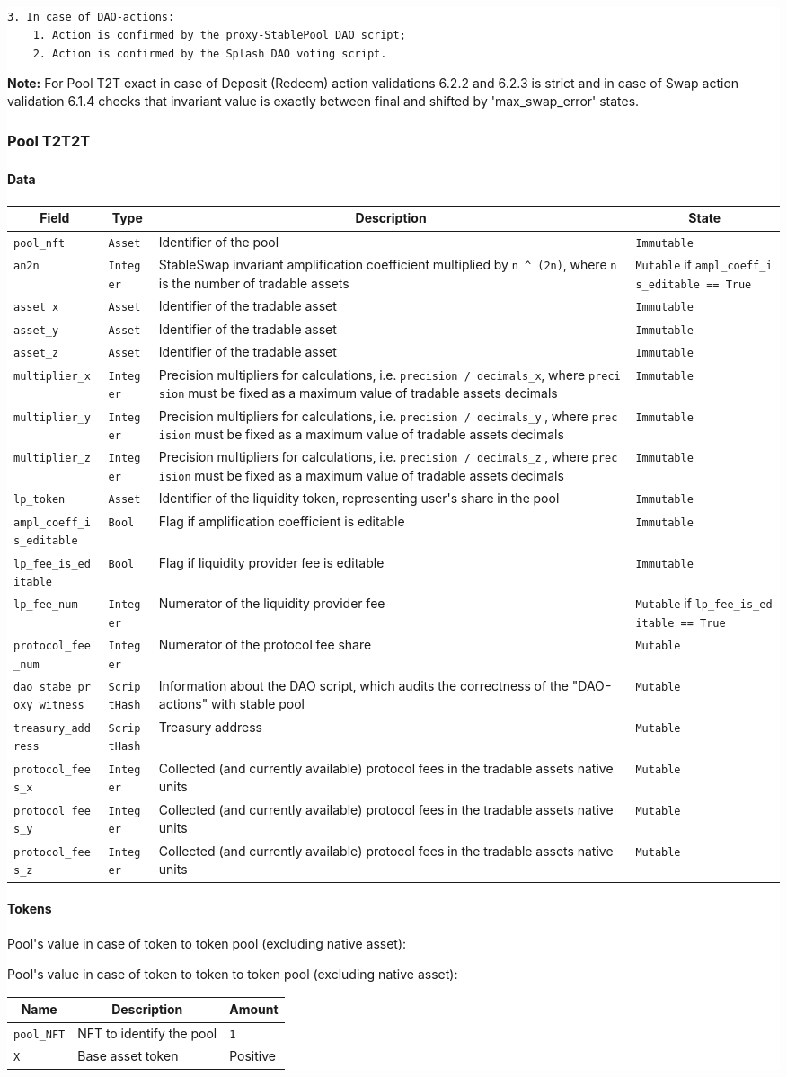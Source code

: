     3. In case of DAO-actions:
        1. Action is confirmed by the proxy-StablePool DAO script;
        2. Action is confirmed by the Splash DAO voting script.

**Note:** For Pool T2T exact in case of Deposit (Redeem) action validations 6.2.2 and  6.2.3 
is strict and in case of Swap action validation 6.1.4 checks that invariant value is exactly between final and shifted
by 'max_swap_error' states.

### Pool T2T2T

#### Data

| Field                     | Type         | Description                                                                                                                                            | State                                          |
|---------------------------|--------------|--------------------------------------------------------------------------------------------------------------------------------------------------------|------------------------------------------------|
| `pool_nft`                | `Asset`      | Identifier of the pool                                                                                                                                 | `Immutable`                                    |
| `an2n`                    | `Integer`    | StableSwap invariant amplification coefficient multiplied by `n ^ (2n)`, where `n` is the number of tradable assets                                    | `Mutable` if  `ampl_coeff_is_editable == True` |
| `asset_x`                 | `Asset`      | Identifier of the tradable asset                                                                                                                       | `Immutable`                                    |
| `asset_y`                 | `Asset`      | Identifier of the tradable asset                                                                                                                       | `Immutable`                                    |
| `asset_z`                 | `Asset`      | Identifier of the tradable asset                                                                                                                       | `Immutable`                                    |
| `multiplier_x`            | `Integer`    | Precision multipliers for calculations, i.e. `precision / decimals_x`, where `precision` must be fixed as a maximum value of tradable assets decimals  | `Immutable`                                    |
| `multiplier_y`            | `Integer`    | Precision multipliers for calculations, i.e. `precision / decimals_y` , where `precision` must be fixed as a maximum value of tradable assets decimals | `Immutable`                                    |
| `multiplier_z`            | `Integer`    | Precision multipliers for calculations, i.e. `precision / decimals_z` , where `precision` must be fixed as a maximum value of tradable assets decimals | `Immutable`                                    |
| `lp_token`                | `Asset`      | Identifier of the liquidity token, representing user's share in the pool                                                                               | `Immutable`                                    |
| `ampl_coeff_is_editable`  | `Bool`       | Flag if amplification coefficient is editable                                                                                                          | `Immutable`                                    |
| `lp_fee_is_editable`      | `Bool`       | Flag if liquidity provider fee is editable                                                                                                             | `Immutable`                                    |
| `lp_fee_num`              | `Integer`    | Numerator of the liquidity provider fee                                                                                                                | `Mutable`    if  `lp_fee_is_editable == True`  |
| `protocol_fee_num`        | `Integer`    | Numerator of the protocol fee share                                                                                                                    | `Mutable`                                      |
| `dao_stabe_proxy_witness` | `ScriptHash` | Information about the DAO script, which audits the correctness of the "DAO-actions" with stable pool                                                   | `Mutable`                                      |
| `treasury_address`        | `ScriptHash` | Treasury address                                                                                                                                       | `Mutable`                                      |
| `protocol_fees_x`         | `Integer`    | Collected (and currently available) protocol fees in the tradable assets native units                                                                  | `Mutable`                                      |
| `protocol_fees_y`         | `Integer`    | Collected (and currently available) protocol fees in the tradable assets native units                                                                  | `Mutable`                                      |
| `protocol_fees_z`         | `Integer`    | Collected (and currently available) protocol fees in the tradable assets native units                                                                  | `Mutable`                                      |

#### Tokens

Pool's value in case of token to token pool (excluding native asset):

Pool's value in case of token to token to token pool (excluding native asset):

| Name       | Description                            | Amount                                 |
|------------|----------------------------------------|----------------------------------------|
| `pool_NFT` | NFT to identify the pool               | `1`                                    |
| `X`        | Base asset token                       | Positive                               |